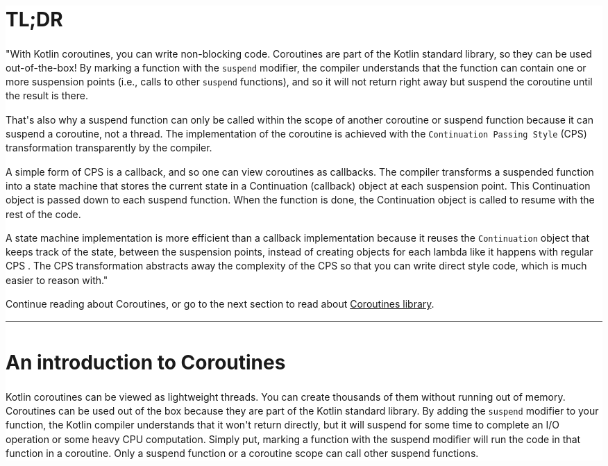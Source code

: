# TL;DR

"With Kotlin coroutines, you can write non-blocking code. Coroutines are part of the Kotlin standard library, so they
can be used out-of-the-box! By marking a function with the `suspend` modifier, the compiler understands that the
function
can contain one or more suspension points (i.e., calls to other `suspend` functions), and so it will not return right
away
but suspend the coroutine until the result is there.

That's also why a suspend function can only be called within the scope of another coroutine or suspend function because
it can suspend a coroutine, not a thread. The implementation of the coroutine is achieved with the `Continuation Passing
Style` (CPS) transformation transparently by the compiler.

A simple form of CPS is a callback, and so one can view coroutines as callbacks. The compiler transforms a suspended
function into a state machine that stores the current state in a Continuation (callback) object at each suspension
point. This
Continuation object is passed down to each suspend function. When the function is done, the Continuation
object is called to resume with the rest of the code.

A state machine implementation is more efficient than a callback implementation because it reuses the `Continuation`
object that keeps track of the state, between the suspension points, instead of creating objects for each lambda like it
happens with regular CPS . The CPS transformation abstracts away
the complexity of the CPS so that you can write direct style code, which is much easier to reason with."

Continue reading about Coroutines, or go to the next section to read about [Coroutines library](CoroutineLibrary.md).

--- 

# An introduction to Coroutines

Kotlin coroutines can be viewed as lightweight threads. You can create thousands of them without running out of memory.
Coroutines can be used out of the box because they are part of the Kotlin standard library. By adding the `suspend`
modifier to your function, the Kotlin compiler understands that it won't return directly, but it will suspend for some
time to complete an I/O operation or some heavy CPU computation. Simply put, marking a function with the suspend
modifier will run the code in that function in a coroutine. Only a suspend function or a coroutine scope can call other
suspend functions.
